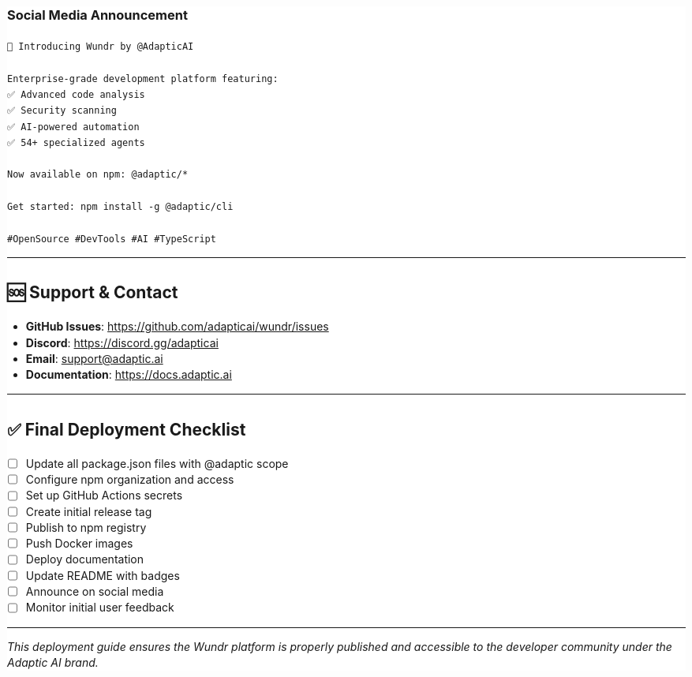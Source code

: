 ### Social Media Announcement

```
🚀 Introducing Wundr by @AdapticAI

Enterprise-grade development platform featuring:
✅ Advanced code analysis
✅ Security scanning
✅ AI-powered automation
✅ 54+ specialized agents

Now available on npm: @adaptic/*

Get started: npm install -g @adaptic/cli

#OpenSource #DevTools #AI #TypeScript
```

---

## 🆘 Support & Contact

- **GitHub Issues**: https://github.com/adapticai/wundr/issues
- **Discord**: https://discord.gg/adapticai
- **Email**: support@adaptic.ai
- **Documentation**: https://docs.adaptic.ai

---

## ✅ Final Deployment Checklist

- [ ] Update all package.json files with @adaptic scope
- [ ] Configure npm organization and access
- [ ] Set up GitHub Actions secrets
- [ ] Create initial release tag
- [ ] Publish to npm registry
- [ ] Push Docker images
- [ ] Deploy documentation
- [ ] Update README with badges
- [ ] Announce on social media
- [ ] Monitor initial user feedback

---

*This deployment guide ensures the Wundr platform is properly published and accessible to the developer community under the Adaptic AI brand.*